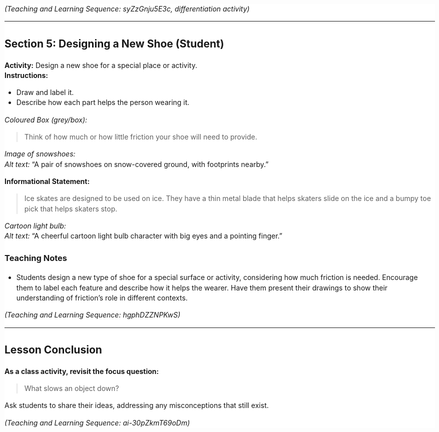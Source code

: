 *(Teaching and Learning Sequence: syZzGnju5E3c, differentiation activity)*

---

## Section 5: Designing a New Shoe (Student)

**Activity:** Design a new shoe for a special place or activity.  
**Instructions:**  
- Draw and label it.  
- Describe how each part helps the person wearing it.  

_Coloured Box (grey/box):_  
> Think of how much or how little friction your shoe will need to provide.

_Image of snowshoes:_  
_Alt text:_ “A pair of snowshoes on snow-covered ground, with footprints nearby.”

**Informational Statement:**  
> Ice skates are designed to be used on ice. They have a thin metal blade that helps skaters slide on the ice and a bumpy toe pick that helps skaters stop.

_Cartoon light bulb:_  
_Alt text:_ “A cheerful cartoon light bulb character with big eyes and a pointing finger.”

### Teaching Notes  
- Students design a new type of shoe for a special surface or activity, considering how much friction is needed. Encourage them to label each feature and describe how it helps the wearer. Have them present their drawings to show their understanding of friction’s role in different contexts.

*(Teaching and Learning Sequence: hgphDZZNPKwS)*

---

## Lesson Conclusion

**As a class activity, revisit the focus question:**  
> What slows an object down?  

Ask students to share their ideas, addressing any misconceptions that still exist.

*(Teaching and Learning Sequence: ai-30pZkmT69oDm)*